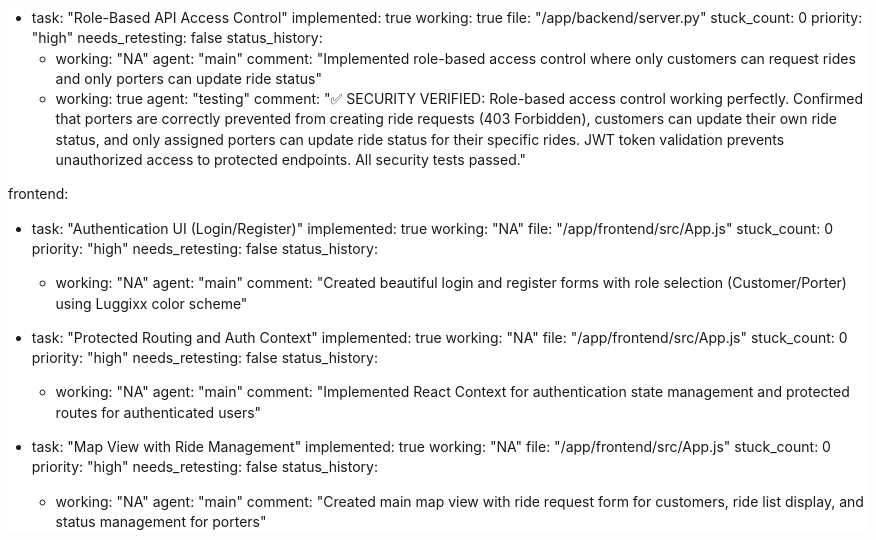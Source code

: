   - task: "Role-Based API Access Control"
    implemented: true
    working: true
    file: "/app/backend/server.py"
    stuck_count: 0
    priority: "high"
    needs_retesting: false
    status_history:
      - working: "NA"
        agent: "main"
        comment: "Implemented role-based access control where only customers can request rides and only porters can update ride status"
      - working: true
        agent: "testing"
        comment: "✅ SECURITY VERIFIED: Role-based access control working perfectly. Confirmed that porters are correctly prevented from creating ride requests (403 Forbidden), customers can update their own ride status, and only assigned porters can update ride status for their specific rides. JWT token validation prevents unauthorized access to protected endpoints. All security tests passed."

frontend:
  - task: "Authentication UI (Login/Register)"
    implemented: true
    working: "NA"
    file: "/app/frontend/src/App.js"
    stuck_count: 0
    priority: "high"
    needs_retesting: false
    status_history:
      - working: "NA"
        agent: "main"
        comment: "Created beautiful login and register forms with role selection (Customer/Porter) using Luggixx color scheme"

  - task: "Protected Routing and Auth Context"
    implemented: true
    working: "NA"
    file: "/app/frontend/src/App.js"
    stuck_count: 0
    priority: "high"
    needs_retesting: false
    status_history:
      - working: "NA"
        agent: "main"
        comment: "Implemented React Context for authentication state management and protected routes for authenticated users"

  - task: "Map View with Ride Management"
    implemented: true
    working: "NA"
    file: "/app/frontend/src/App.js"
    stuck_count: 0
    priority: "high"
    needs_retesting: false
    status_history:
      - working: "NA"
        agent: "main"
        comment: "Created main map view with ride request form for customers, ride list display, and status management for porters"
